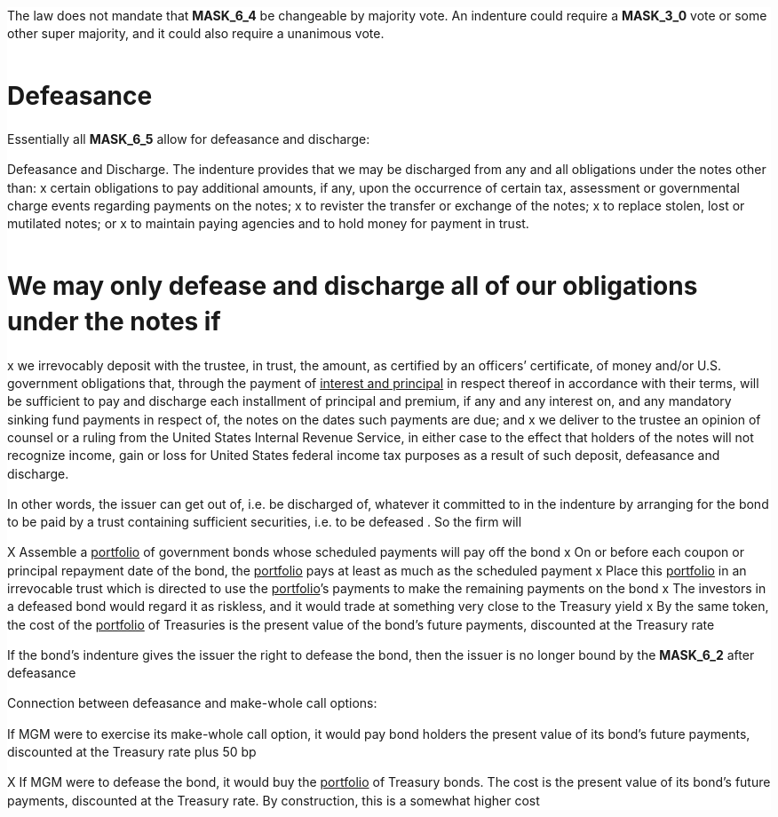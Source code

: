 The law does not mandate that __MASK_6_4__ be changeable by majority vote. An indenture could require a __MASK_3_0__ vote or some other super majority,  and it could also require a unanimous vote.

# Defeasance

Essentially all __MASK_6_5__ allow for defeasance and discharge:

Defeasance and Discharge. The indenture provides that we may be discharged from any and all obligations under the notes other than: x certain obligations to pay additional amounts,  if any,  upon the occurrence of certain tax,  assessment or governmental charge events regarding payments on the notes; x to revister the transfer or exchange of the notes; x to replace stolen,  lost or mutilated notes; or x to maintain paying agencies and to hold money for payment in trust.

# We may only defease and discharge all of our obligations under the notes if

x we irrevocably deposit with the trustee,  in trust,  the amount,  as certified by an officers’ certificate,  of money and/or U.S. government obligations that,  through the payment of [interest and principal](../Financial%20Engineering/Notes%20on%20Currency%20Swaps.md) in respect thereof in accordance with their terms,  will be sufficient to pay and discharge each installment of principal and premium,  if any and any interest on,  and any mandatory sinking fund payments in respect of,  the notes on the dates such payments are due; and x we deliver to the trustee an opinion of counsel or a ruling from the United States Internal Revenue Service,  in either case to the effect that holders of the notes will not recognize income,  gain or loss for United States federal income tax purposes as a result of such deposit,  defeasance and discharge.

In other words,  the issuer can get out of,  i.e. be discharged of,  whatever it committed to in the indenture by arranging for the bond to be paid by a trust containing sufficient securities,  i.e. to be defeased . So the firm will

X Assemble a [portfolio](../Advanced%20Investments/An%20Asset%20Allocation%20Primer.md) of government bonds whose scheduled payments will pay off the bond x On or before each coupon or principal repayment date of the bond,  the [portfolio](../Advanced%20Investments/An%20Asset%20Allocation%20Primer.md) pays at least as much as the scheduled payment x Place this [portfolio](../Advanced%20Investments/An%20Asset%20Allocation%20Primer.md) in an irrevocable trust which is directed to use the [portfolio](../Advanced%20Investments/An%20Asset%20Allocation%20Primer.md)’s payments to make the remaining payments on the bond x The investors in a defeased bond would regard it as riskless,  and it would trade at something very close to the Treasury yield x By the same token,  the cost of the [portfolio](../Advanced%20Investments/An%20Asset%20Allocation%20Primer.md) of Treasuries is the present value of the bond’s future payments,  discounted at the Treasury rate

If the bond’s indenture gives the issuer the right to defease the bond,  then the issuer is no longer bound by the __MASK_6_2__ after defeasance

Connection between defeasance and make-whole call options:

If MGM were to exercise its make-whole call option,  it would pay bond holders the present value of its bond’s future payments,  discounted at the Treasury rate plus 50 bp

X If MGM were to defease the bond,  it would buy the [portfolio](../Advanced%20Investments/An%20Asset%20Allocation%20Primer.md) of Treasury bonds. The cost is the present value of its bond’s future payments,  discounted at the Treasury rate. By construction,  this is a somewhat higher cost
